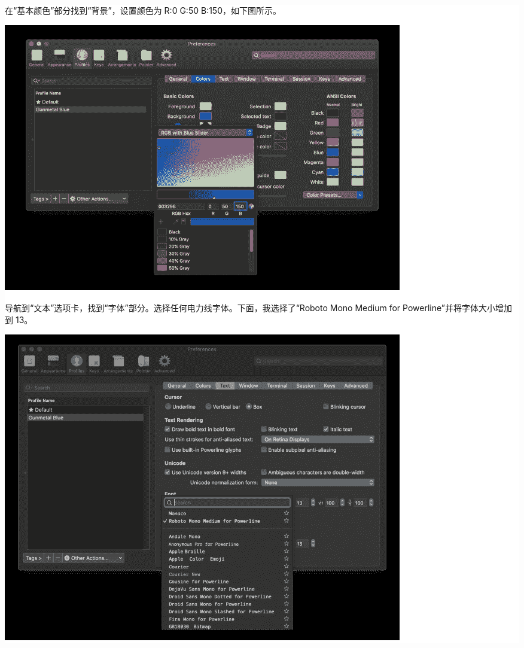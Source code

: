 在“基本颜色”部分找到“背景”，设置颜色为 R:0 G:50 B:150，如下图所示。

![](img/fe5190a6d656facc375f236bf3a35e0b.png)

导航到“文本”选项卡，找到“字体”部分。选择任何电力线字体。下面，我选择了“Roboto Mono Medium for Powerline”并将字体大小增加到 13。

![](img/4572587d7dd665dedc5e6c0c710e9d7e.png)

